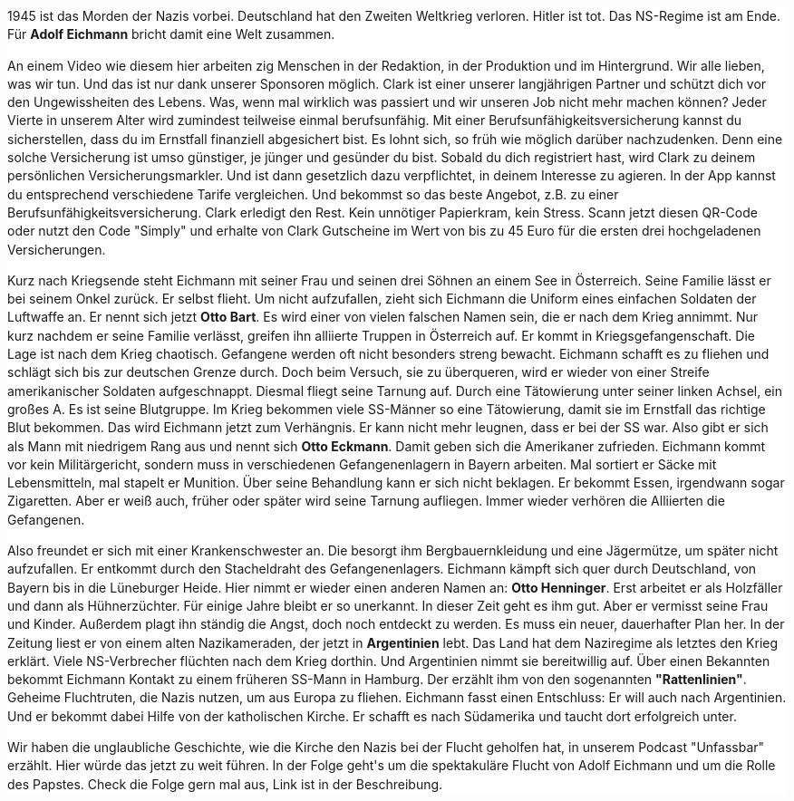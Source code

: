 
1945 ist das Morden der Nazis vorbei. Deutschland hat den Zweiten Weltkrieg verloren. Hitler ist tot. Das NS-Regime ist am Ende. Für **Adolf Eichmann** bricht damit eine Welt zusammen.


An einem Video wie diesem hier arbeiten zig Menschen in der Redaktion, in der Produktion und im Hintergrund. Wir alle lieben, was wir tun. Und das ist nur dank unserer Sponsoren möglich. Clark ist einer unserer langjährigen Partner und schützt dich vor den Ungewissheiten des Lebens. Was, wenn mal wirklich was passiert und wir unseren Job nicht mehr machen können? Jeder Vierte in unserem Alter wird zumindest teilweise einmal berufsunfähig. Mit einer Berufsunfähigkeitsversicherung kannst du sicherstellen, dass du im Ernstfall finanziell abgesichert bist. Es lohnt sich, so früh wie möglich darüber nachzudenken. Denn eine solche Versicherung ist umso günstiger, je jünger und gesünder du bist. Sobald du dich registriert hast, wird Clark zu deinem persönlichen Versicherungsmarkler. Und ist dann gesetzlich dazu verpflichtet, in deinem Interesse zu agieren. In der App kannst du entsprechend verschiedene Tarife vergleichen. Und bekommst so das beste Angebot, z.B. zu einer Berufsunfähigkeitsversicherung. Clark erledigt den Rest. Kein unnötiger Papierkram, kein Stress. Scann jetzt diesen QR-Code oder nutzt den Code "Simply" und erhalte von Clark Gutscheine im Wert von bis zu 45 Euro für die ersten drei hochgeladenen Versicherungen.


Kurz nach Kriegsende steht Eichmann mit seiner Frau und seinen drei Söhnen an einem See in Österreich. Seine Familie lässt er bei seinem Onkel zurück. Er selbst flieht. Um nicht aufzufallen, zieht sich Eichmann die Uniform eines einfachen Soldaten der Luftwaffe an. Er nennt sich jetzt **Otto Bart**. Es wird einer von vielen falschen Namen sein, die er nach dem Krieg annimmt. Nur kurz nachdem er seine Familie verlässt, greifen ihn alliierte Truppen in Österreich auf. Er kommt in Kriegsgefangenschaft. Die Lage ist nach dem Krieg chaotisch. Gefangene werden oft nicht besonders streng bewacht. Eichmann schafft es zu fliehen und schlägt sich bis zur deutschen Grenze durch. Doch beim Versuch, sie zu überqueren, wird er wieder von einer Streife amerikanischer Soldaten aufgeschnappt. Diesmal fliegt seine Tarnung auf. Durch eine Tätowierung unter seiner linken Achsel, ein großes A. Es ist seine Blutgruppe. Im Krieg bekommen viele SS-Männer so eine Tätowierung, damit sie im Ernstfall das richtige Blut bekommen. Das wird Eichmann jetzt zum Verhängnis. Er kann nicht mehr leugnen, dass er bei der SS war. Also gibt er sich als Mann mit niedrigem Rang aus und nennt sich **Otto Eckmann**. Damit geben sich die Amerikaner zufrieden. Eichmann kommt vor kein Militärgericht, sondern muss in verschiedenen Gefangenenlagern in Bayern arbeiten. Mal sortiert er Säcke mit Lebensmitteln, mal stapelt er Munition. Über seine Behandlung kann er sich nicht beklagen. Er bekommt Essen, irgendwann sogar Zigaretten. Aber er weiß auch, früher oder später wird seine Tarnung aufliegen. Immer wieder verhören die Alliierten die Gefangenen.


Also freundet er sich mit einer Krankenschwester an. Die besorgt ihm Bergbauernkleidung und eine Jägermütze, um später nicht aufzufallen. Er entkommt durch den Stacheldraht des Gefangenenlagers. Eichmann kämpft sich quer durch Deutschland, von Bayern bis in die Lüneburger Heide. Hier nimmt er wieder einen anderen Namen an: **Otto Henninger**. Erst arbeitet er als Holzfäller und dann als Hühnerzüchter. Für einige Jahre bleibt er so unerkannt. In dieser Zeit geht es ihm gut. Aber er vermisst seine Frau und Kinder. Außerdem plagt ihn ständig die Angst, doch noch entdeckt zu werden. Es muss ein neuer, dauerhafter Plan her. In der Zeitung liest er von einem alten Nazikameraden, der jetzt in **Argentinien** lebt. Das Land hat dem Naziregime als letztes den Krieg erklärt. Viele NS-Verbrecher flüchten nach dem Krieg dorthin. Und Argentinien nimmt sie bereitwillig auf. Über einen Bekannten bekommt Eichmann Kontakt zu einem früheren SS-Mann in Hamburg. Der erzählt ihm von den sogenannten **"Rattenlinien"**. Geheime Fluchtruten, die Nazis nutzen, um aus Europa zu fliehen. Eichmann fasst einen Entschluss: Er will auch nach Argentinien. Und er bekommt dabei Hilfe von der katholischen Kirche. Er schafft es nach Südamerika und taucht dort erfolgreich unter.


Wir haben die unglaubliche Geschichte, wie die Kirche den Nazis bei der Flucht geholfen hat, in unserem Podcast "Unfassbar" erzählt. Hier würde das jetzt zu weit führen. In der Folge geht's um die spektakuläre Flucht von Adolf Eichmann und um die Rolle des Papstes. Check die Folge gern mal aus, Link ist in der Beschreibung.
